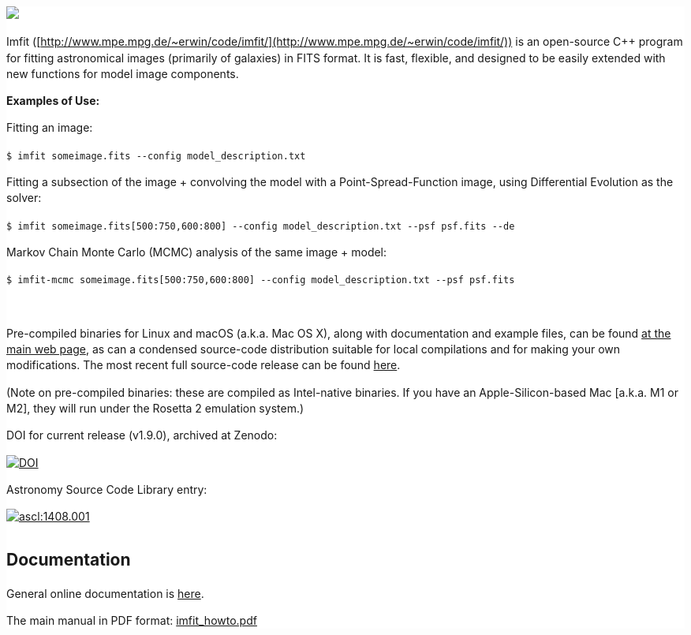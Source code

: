 

<img src="graphics/logo_for_README.png" width=95%>


Imfit
([http://www.mpe.mpg.de/~erwin/code/imfit/](http://www.mpe.mpg.de/~erwin/code/imfit/)) 
is an open-source C++ program for fitting astronomical images
(primarily of galaxies) in FITS format. It is fast, flexible, and designed to be easily
extended with new functions for model image components.

**Examples of Use:**

Fitting an image:

    $ imfit someimage.fits --config model_description.txt

Fitting a subsection of the image + convolving the model with a Point-Spread-Function image,
using Differential Evolution as the solver:

    $ imfit someimage.fits[500:750,600:800] --config model_description.txt --psf psf.fits --de

Markov Chain Monte Carlo (MCMC) analysis of the same image + model:

    $ imfit-mcmc someimage.fits[500:750,600:800] --config model_description.txt --psf psf.fits

<br>

Pre-compiled binaries for Linux and macOS (a.k.a. Mac OS X), along with
documentation and example files, can be found [at the main web
page](http://www.mpe.mpg.de/~erwin/code/imfit/index.html#downloads), as
can a condensed source-code distribution suitable for local compilations
and for making your own modifications. The most recent full source-code release can
be found [here](https://github.com/perwin/imfit/releases/latest).

(Note on pre-compiled binaries: these are compiled as Intel-native binaries. If you
have an Apple-Silicon-based Mac [a.k.a. M1 or M2], they will run under the Rosetta 2
emulation system.)





DOI for current release (v1.9.0), archived at Zenodo:

[![DOI](https://zenodo.org/badge/DOI/10.5281/zenodo.594956.svg)](https://doi.org/10.5281/zenodo.594956)


Astronomy Source Code Library entry:

<a href="http://ascl.net/1408.001"><img src="https://img.shields.io/badge/ascl-1408.001-blue.svg?colorB=262255" alt="ascl:1408.001" /></a>

## Documentation

General online documentation is
[here](https://imfit.readthedocs.io).

The main manual in PDF format:
[imfit_howto.pdf](http://www.mpe.mpg.de/~erwin/resources/imfit/imfit_howto.pdf)
